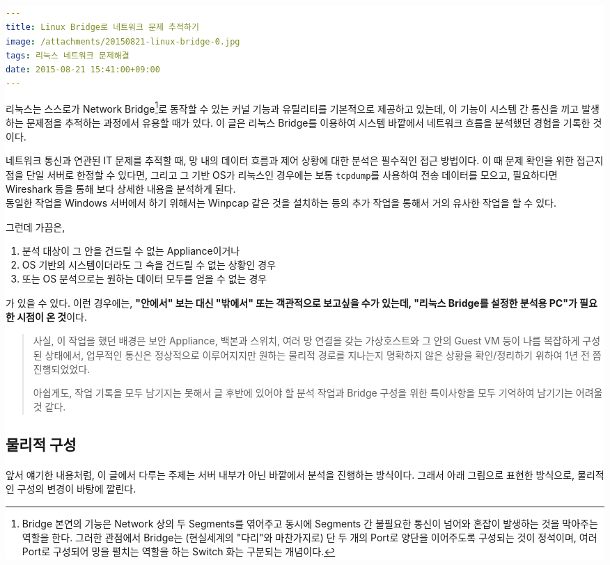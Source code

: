 ```yaml
---
title: Linux Bridge로 네트워크 문제 추적하기
image: /attachments/20150821-linux-bridge-0.jpg
tags: 리눅스 네트워크 문제해결
date: 2015-08-21 15:41:00+09:00
---
```

리눅스는 스스로가 Network Bridge[^1]로 동작할 수 있는 커널 기능과
유틸리티를 기본적으로 제공하고 있는데, 이 기능이 시스템 간 통신을
끼고 발생하는 문제점을 추적하는 과정에서 유용할 때가 있다. 이 글은
리눅스 Bridge를 이용하여 시스템 바깥에서 네트워크 흐름을 분석했던
경험을 기록한 것이다.

[^1]: Bridge 본연의 기능은 Network 상의 두 Segments를 엮어주고
      동시에 Segments 간 불필요한 통신이 넘어와 혼잡이 발생하는
      것을 막아주는 역할을 한다.
      그러한 관점에서 Bridge는 (현실세계의 "다리"와 마찬가지로)
      단 두 개의 Port로 양단을 이어주도록 구성되는 것이 정석이며,
      여러 Port로 구성되어 망을 펼치는 역할을 하는 Switch 화는
      구분되는 개념이다.

네트워크 통신과 연관된 IT 문제를 추적할 때, 망 내의 데이터 흐름과
제어 상황에 대한 분석은 필수적인 접근 방법이다. 이 때 문제 확인을
위한 접근지점을 단일 서버로 한정할 수 있다면, 그리고 그 기반 OS가
리눅스인 경우에는 보통 `tcpdump`를 사용하여 전송 데이터를 모으고,
필요하다면 Wireshark 등을 통해 보다 상세한 내용을 분석하게 된다.  
동일한 작업을 Windows 서버에서 하기 위해서는 Winpcap 같은 것을
설치하는 등의 추가 작업을 통해서 거의 유사한 작업을 할 수 있다.

그런데 가끔은,

1. 분석 대상이 그 안을 건드릴 수 없는 Appliance이거나
1. OS 기반의 시스템이더라도 그 속을 건드릴 수 없는 상황인 경우
1. 또는 OS 분석으로는 원하는 데이터 모두를 얻을 수 없는 경우

가 있을 수 있다. 이런 경우에는, **"안에서" 보는 대신 "밖에서" 또는
객관적으로 보고싶을 수가 있는데, "리눅스 Bridge를 설정한 분석용
 PC"가 필요한 시점이 온 것**이다.


> 사실, 이 작업을 했던 배경은 보안 Appliance, 백본과 스위치, 여러
> 망 연결을 갖는 가상호스트와 그 안의 Guest VM 등이 나름 복잡하게
> 구성된 상태에서, 업무적인 통신은 정상적으로 이루어지지만 원하는
> 물리적 경로를 지나는지 명확하지 않은 상황을 확인/정리하기 위하여
> 1년 전 쯤 진행되었었다.
> 
> 아쉽게도, 작업 기록을 모두 남기지는 못해서 글 후반에 있어야 할
> 분석 작업과 Bridge 구성을 위한 특이사항을 모두 기억하여 남기기는
> 어려울 것 같다.



## 물리적 구성

앞서 얘기한 내용처럼, 이 글에서 다루는 주제는 서버 내부가 아닌
바깥에서 분석을 진행하는 방식이다. 그래서 아래 그림으로 표현한
방식으로, 물리적인 구성의 변경이 바탕에 깔린다.
